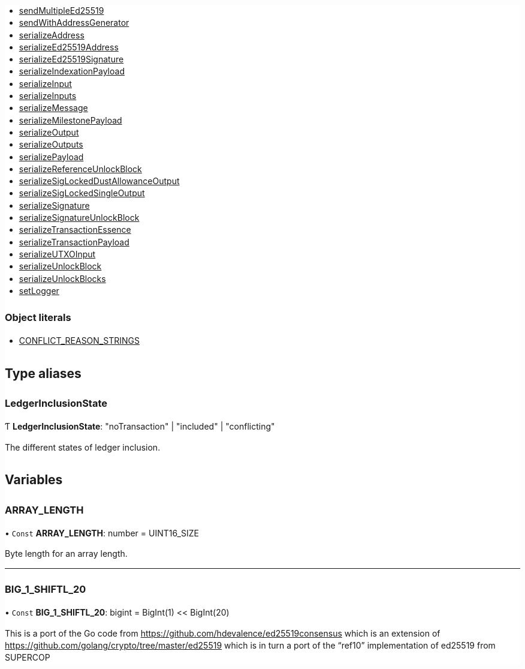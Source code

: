 * [sendMultipleEd25519](README.md#sendmultipleed25519)
* [sendWithAddressGenerator](README.md#sendwithaddressgenerator)
* [serializeAddress](README.md#serializeaddress)
* [serializeEd25519Address](README.md#serializeed25519address)
* [serializeEd25519Signature](README.md#serializeed25519signature)
* [serializeIndexationPayload](README.md#serializeindexationpayload)
* [serializeInput](README.md#serializeinput)
* [serializeInputs](README.md#serializeinputs)
* [serializeMessage](README.md#serializemessage)
* [serializeMilestonePayload](README.md#serializemilestonepayload)
* [serializeOutput](README.md#serializeoutput)
* [serializeOutputs](README.md#serializeoutputs)
* [serializePayload](README.md#serializepayload)
* [serializeReferenceUnlockBlock](README.md#serializereferenceunlockblock)
* [serializeSigLockedDustAllowanceOutput](README.md#serializesiglockeddustallowanceoutput)
* [serializeSigLockedSingleOutput](README.md#serializesiglockedsingleoutput)
* [serializeSignature](README.md#serializesignature)
* [serializeSignatureUnlockBlock](README.md#serializesignatureunlockblock)
* [serializeTransactionEssence](README.md#serializetransactionessence)
* [serializeTransactionPayload](README.md#serializetransactionpayload)
* [serializeUTXOInput](README.md#serializeutxoinput)
* [serializeUnlockBlock](README.md#serializeunlockblock)
* [serializeUnlockBlocks](README.md#serializeunlockblocks)
* [setLogger](README.md#setlogger)

### Object literals

* [CONFLICT\_REASON\_STRINGS](README.md#conflict_reason_strings)

## Type aliases

### LedgerInclusionState

Ƭ  **LedgerInclusionState**: \"noTransaction\" \| \"included\" \| \"conflicting\"

The different states of ledger inclusion.

## Variables

### ARRAY\_LENGTH

• `Const` **ARRAY\_LENGTH**: number = UINT16\_SIZE

Byte length for an array length.

___

### BIG\_1\_SHIFTL\_20

• `Const` **BIG\_1\_SHIFTL\_20**: bigint = BigInt(1) << BigInt(20)

This is a port of the Go code from https://github.com/hdevalence/ed25519consensus
which is an extension of https://github.com/golang/crypto/tree/master/ed25519
which is in turn a port of the “ref10” implementation of ed25519 from SUPERCOP
